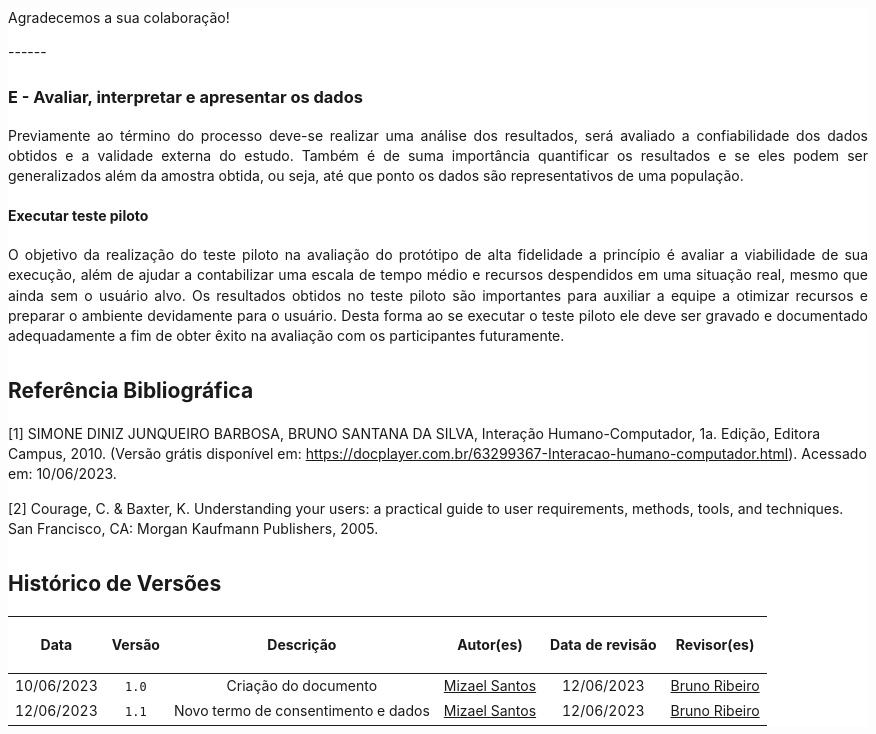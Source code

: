 <p>Agradecemos a sua colaboração!</p>
------

### E - Avaliar, interpretar e apresentar os dados
<div style="text-align: justify">
<p>Previamente ao término do processo deve-se realizar uma análise dos resultados, será avaliado a confiabilidade dos dados obtidos e a validade externa do estudo. Também é de suma importância quantificar os resultados e se eles podem ser generalizados além da amostra obtida, ou seja, até que ponto os dados são representativos de uma população.</p>
</div>

#### Executar teste piloto
<div style="text-align: justify">
<p>O objetivo da realização do teste piloto na avaliação do protótipo de alta fidelidade a princípio é avaliar a viabilidade de sua execução, além de ajudar a contabilizar uma escala de tempo médio e recursos despendidos em uma situação real, mesmo que ainda sem o usuário alvo. Os resultados obtidos no teste piloto são importantes para auxiliar a equipe a otimizar recursos e preparar o ambiente devidamente para o usuário. Desta forma ao se executar o teste piloto ele deve ser gravado e documentado adequadamente a fim de obter êxito na avaliação com os participantes futuramente.</p>
</div>

</div>

## Referência Bibliográfica
[1] SIMONE DINIZ JUNQUEIRO BARBOSA, BRUNO SANTANA DA SILVA, Interação Humano-Computador, 1a. Edição, Editora Campus, 2010. (Versão grátis disponível em: https://docplayer.com.br/63299367-Interacao-humano-computador.html). Acessado em: 10/06/2023.

[2] Courage, C. & Baxter, K. Understanding your users: a practical guide to user requirements, methods, tools, and techniques. San Francisco, CA: Morgan Kaufmann Publishers, 2005.

## Histórico de Versões

| <p align="center">Data</p> | <p align="center">Versão</p> | <p align="center">Descrição</p> | <p align="center">Autor(es)</p> | <p align="center">Data de revisão</p> | <p align="center">Revisor(es)</p> |
| :--:                       | :----: | :-------: | :---: | :-------------: | :-----: |
| 10/06/2023 | `1.0`  | Criação do documento | [Mizael Santos](https://github.com/frmiza) | 12/06/2023 | [Bruno Ribeiro](https://github.com/brunoriibeiro) |
| 12/06/2023 | `1.1`  | Novo termo de consentimento e dados | [Mizael Santos](https://github.com/frmiza) | 12/06/2023 | [Bruno Ribeiro](https://github.com/brunoriibeiro) |
